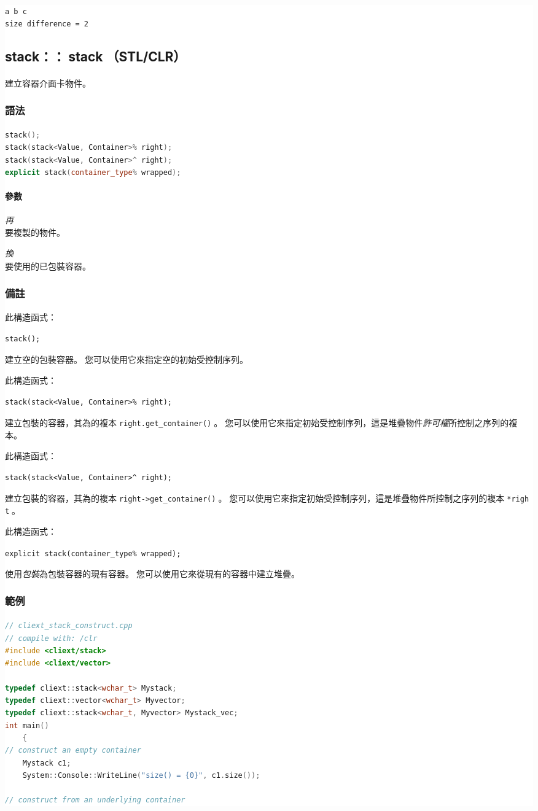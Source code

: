```Output
a b c
size difference = 2
```

## <a name="stackstack-stlclr"></a><a name="stack"></a>stack：： stack （STL/CLR）

建立容器介面卡物件。

### <a name="syntax"></a>語法

```cpp
stack();
stack(stack<Value, Container>% right);
stack(stack<Value, Container>^ right);
explicit stack(container_type% wrapped);
```

#### <a name="parameters"></a>參數

*再*<br/>
要複製的物件。

*換*<br/>
要使用的已包裝容器。

### <a name="remarks"></a>備註

此構造函式：

`stack();`

建立空的包裝容器。 您可以使用它來指定空的初始受控制序列。

此構造函式：

`stack(stack<Value, Container>% right);`

建立包裝的容器，其為的複本 `right.get_container()` 。 您可以使用它來指定初始受控制序列，這是堆疊物件*許可權*所控制之序列的複本。

此構造函式：

`stack(stack<Value, Container>^ right);`

建立包裝的容器，其為的複本 `right->get_container()` 。 您可以使用它來指定初始受控制序列，這是堆疊物件所控制之序列的複本 `*right` 。

此構造函式：

`explicit stack(container_type% wrapped);`

使用*包裝*為包裝容器的現有容器。 您可以使用它來從現有的容器中建立堆疊。

### <a name="example"></a>範例

```cpp
// cliext_stack_construct.cpp
// compile with: /clr
#include <cliext/stack>
#include <cliext/vector>

typedef cliext::stack<wchar_t> Mystack;
typedef cliext::vector<wchar_t> Myvector;
typedef cliext::stack<wchar_t, Myvector> Mystack_vec;
int main()
    {
// construct an empty container
    Mystack c1;
    System::Console::WriteLine("size() = {0}", c1.size());

// construct from an underlying container
```